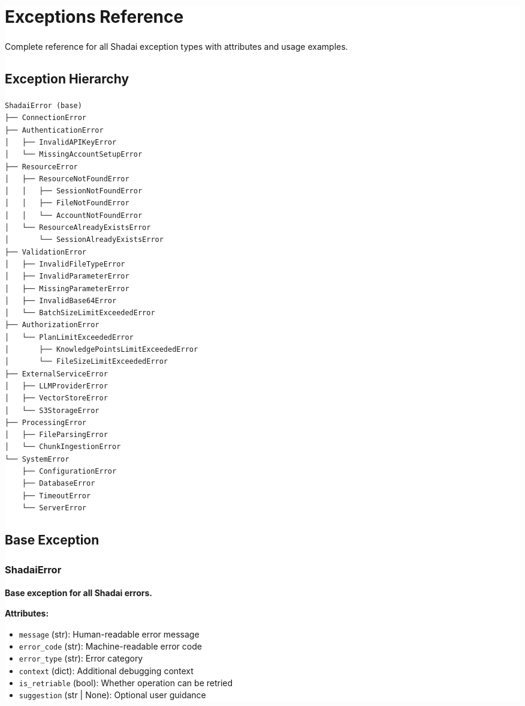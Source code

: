 # Exceptions Reference

Complete reference for all Shadai exception types with attributes and usage examples.

## Exception Hierarchy

```
ShadaiError (base)
├── ConnectionError
├── AuthenticationError
│   ├── InvalidAPIKeyError
│   └── MissingAccountSetupError
├── ResourceError
│   ├── ResourceNotFoundError
│   │   ├── SessionNotFoundError
│   │   ├── FileNotFoundError
│   │   └── AccountNotFoundError
│   └── ResourceAlreadyExistsError
│       └── SessionAlreadyExistsError
├── ValidationError
│   ├── InvalidFileTypeError
│   ├── InvalidParameterError
│   ├── MissingParameterError
│   ├── InvalidBase64Error
│   └── BatchSizeLimitExceededError
├── AuthorizationError
│   └── PlanLimitExceededError
│       ├── KnowledgePointsLimitExceededError
│       └── FileSizeLimitExceededError
├── ExternalServiceError
│   ├── LLMProviderError
│   ├── VectorStoreError
│   └── S3StorageError
├── ProcessingError
│   ├── FileParsingError
│   └── ChunkIngestionError
└── SystemError
    ├── ConfigurationError
    ├── DatabaseError
    ├── TimeoutError
    └── ServerError
```

## Base Exception

### ShadaiError

**Base exception for all Shadai errors.**

**Attributes:**
- `message` (str): Human-readable error message
- `error_code` (str): Machine-readable error code
- `error_type` (str): Error category
- `context` (dict): Additional debugging context
- `is_retriable` (bool): Whether operation can be retried
- `suggestion` (str | None): Optional user guidance
